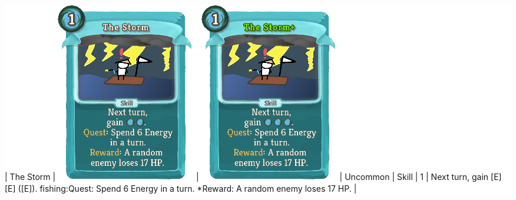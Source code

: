 | The Storm | ![](../../fishing/small-card-images/TheStorm.png) | ![](../../fishing/small-card-images/TheStormPlus.png) | Uncommon | Skill | 1 | Next turn, gain [E] [E] ([E]). fishing:Quest: Spend 6 Energy in a turn. *Reward: A random enemy loses 17 HP. |